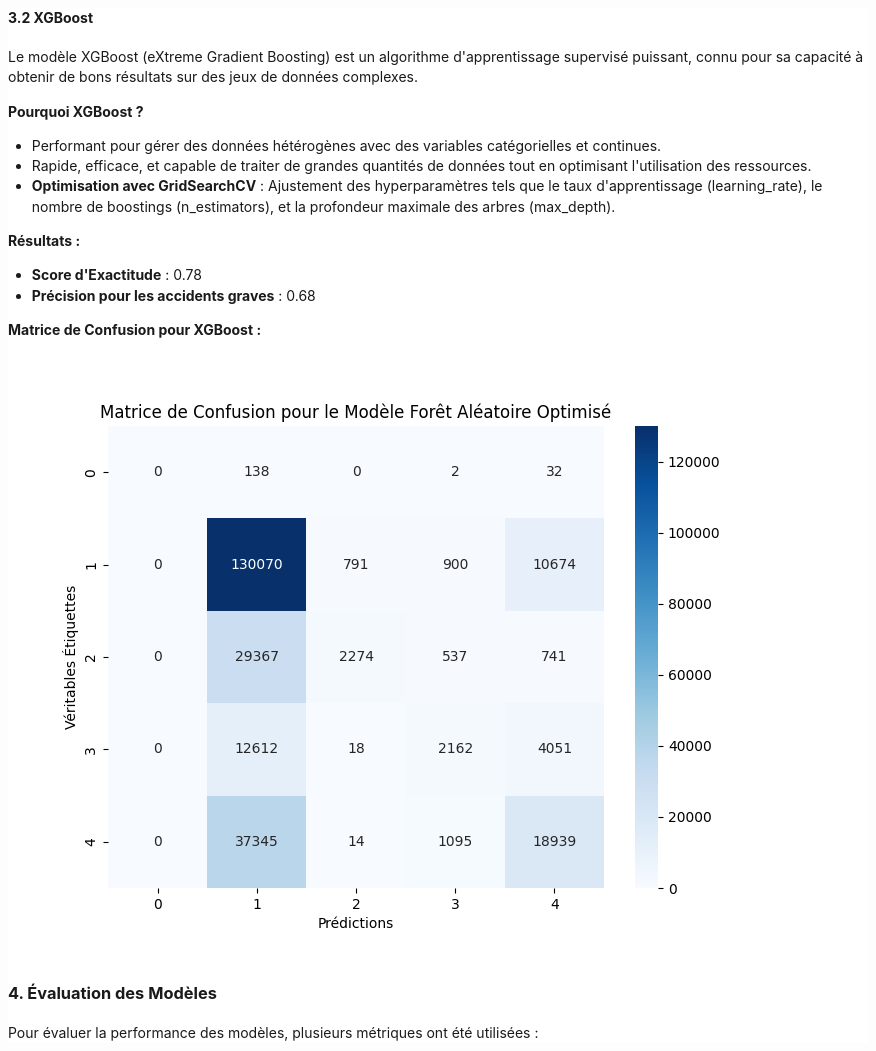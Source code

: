 #### 3.2 XGBoost
Le modèle XGBoost (eXtreme Gradient Boosting) est un algorithme d'apprentissage supervisé puissant, connu pour sa capacité à obtenir de bons résultats sur des jeux de données complexes.

**Pourquoi XGBoost ?**

- Performant pour gérer des données hétérogènes avec des variables catégorielles et continues.
- Rapide, efficace, et capable de traiter de grandes quantités de données tout en optimisant l'utilisation des ressources.
- **Optimisation avec GridSearchCV** : Ajustement des hyperparamètres tels que le taux d'apprentissage (learning_rate), le nombre de boostings (n_estimators), et la profondeur maximale des arbres (max_depth).

**Résultats :**

- **Score d'Exactitude** : 0.78
- **Précision pour les accidents graves** : 0.68

**Matrice de Confusion pour XGBoost :**

![Matrice de Confusion XGBoost](./images/Matrice%20de%20Confusion%20pour%20le%20Modèle%20Forêt%20Aléatoire%20Optimisé.png)

### 4. Évaluation des Modèles
Pour évaluer la performance des modèles, plusieurs métriques ont été utilisées :
